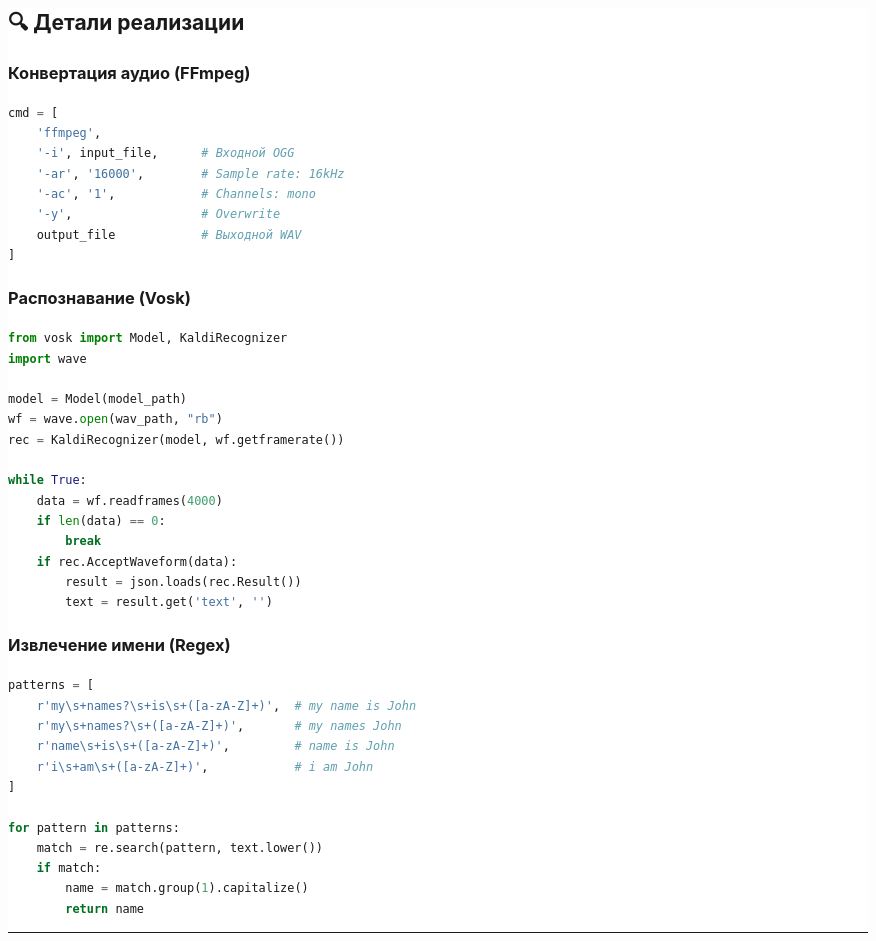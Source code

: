 ## 🔍 Детали реализации

### Конвертация аудио (FFmpeg)

```python
cmd = [
    'ffmpeg',
    '-i', input_file,      # Входной OGG
    '-ar', '16000',        # Sample rate: 16kHz
    '-ac', '1',            # Channels: mono
    '-y',                  # Overwrite
    output_file            # Выходной WAV
]
```

### Распознавание (Vosk)

```python
from vosk import Model, KaldiRecognizer
import wave

model = Model(model_path)
wf = wave.open(wav_path, "rb")
rec = KaldiRecognizer(model, wf.getframerate())

while True:
    data = wf.readframes(4000)
    if len(data) == 0:
        break
    if rec.AcceptWaveform(data):
        result = json.loads(rec.Result())
        text = result.get('text', '')
```

### Извлечение имени (Regex)

```python
patterns = [
    r'my\s+names?\s+is\s+([a-zA-Z]+)',  # my name is John
    r'my\s+names?\s+([a-zA-Z]+)',       # my names John
    r'name\s+is\s+([a-zA-Z]+)',         # name is John
    r'i\s+am\s+([a-zA-Z]+)',            # i am John
]

for pattern in patterns:
    match = re.search(pattern, text.lower())
    if match:
        name = match.group(1).capitalize()
        return name
```

---
